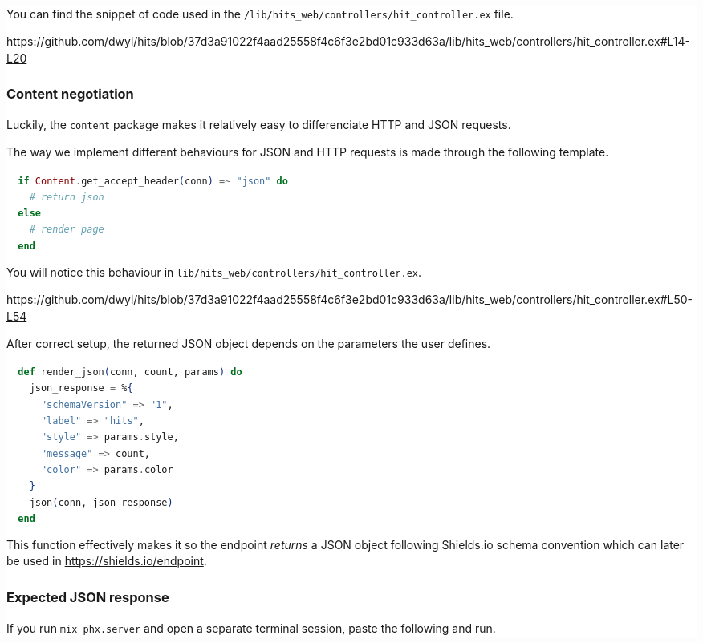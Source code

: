 You can find 
the snippet of code used
in the `/lib/hits_web/controllers/hit_controller.ex` file.

 https://github.com/dwyl/hits/blob/37d3a91022f4aad25558f4c6f3e2bd01c933d63a/lib/hits_web/controllers/hit_controller.ex#L14-L20

### Content negotiation
Luckily, the `content` package 
makes it relatively easy to differenciate
HTTP and JSON requests.

The way we implement different behaviours
for JSON and HTTP requests is made through
the following template.

```elixir
  if Content.get_accept_header(conn) =~ "json" do
    # return json 
  else
    # render page
  end
```

You will notice this behaviour 
in `lib/hits_web/controllers/hit_controller.ex`.

https://github.com/dwyl/hits/blob/37d3a91022f4aad25558f4c6f3e2bd01c933d63a/lib/hits_web/controllers/hit_controller.ex#L50-L54

After correct setup,
the returned JSON object
depends on the parameters the user defines.

```elixir
  def render_json(conn, count, params) do
    json_response = %{
      "schemaVersion" => "1",
      "label" => "hits",
      "style" => params.style,
      "message" => count,
      "color" => params.color
    }
    json(conn, json_response)
  end
```

This function effectively makes it so
the endpoint *returns* a JSON object
following Shields.io schema convention
which can later be used in 
https://shields.io/endpoint.

### Expected JSON response
If you run `mix phx.server`
and open a separate terminal session, 
paste the following and run.
